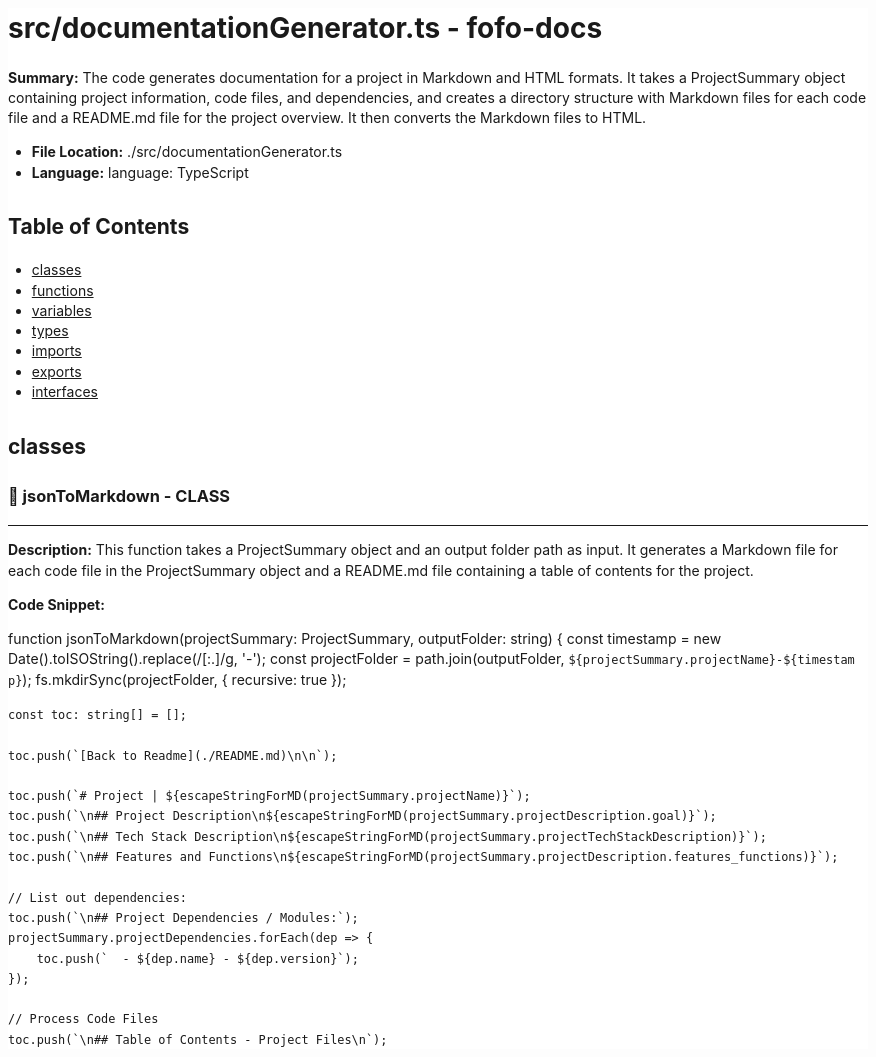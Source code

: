 # src/documentationGenerator.ts - fofo-docs

**Summary:** The code generates documentation for a project in Markdown and HTML formats. It takes a ProjectSummary object containing project information, code files, and dependencies, and creates a directory structure with Markdown files for each code file and a README.md file for the project overview. It then converts the Markdown files to HTML.

- **File Location:** ./src/documentationGenerator.ts
- **Language:** language: TypeScript 

## Table of Contents
- [classes](#classes)
- [functions](#functions)
- [variables](#variables)
- [types](#types)
- [imports](#imports)
- [exports](#exports)
- [interfaces](#interfaces)
## classes


### 📘 jsonToMarkdown - CLASS
------------------------------------------------------------
**Description:** This function takes a ProjectSummary object and an output folder path as input. It generates a Markdown file for each code file in the ProjectSummary object and a README.md file containing a table of contents for the project.

**Code Snippet:**

function jsonToMarkdown(projectSummary: ProjectSummary, outputFolder: string) {
    const timestamp = new Date().toISOString().replace(/[:.]/g, '-');
    const projectFolder = path.join(outputFolder, `${projectSummary.projectName}-${timestamp}`);
    fs.mkdirSync(projectFolder, { recursive: true });

    const toc: string[] = [];
    
    toc.push(`[Back to Readme](./README.md)\n\n`);
    
    toc.push(`# Project | ${escapeStringForMD(projectSummary.projectName)}`);
    toc.push(`\n## Project Description\n${escapeStringForMD(projectSummary.projectDescription.goal)}`);
    toc.push(`\n## Tech Stack Description\n${escapeStringForMD(projectSummary.projectTechStackDescription)}`);
    toc.push(`\n## Features and Functions\n${escapeStringForMD(projectSummary.projectDescription.features_functions)}`);
    
    // List out dependencies:
    toc.push(`\n## Project Dependencies / Modules:`);
    projectSummary.projectDependencies.forEach(dep => {
        toc.push(`  - ${dep.name} - ${dep.version}`);
    });

    // Process Code Files
    toc.push(`\n## Table of Contents - Project Files\n`);
